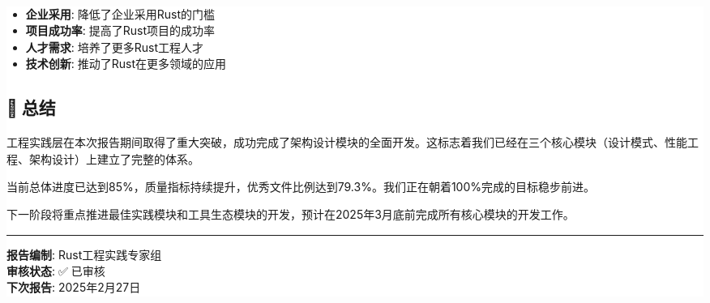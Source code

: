 - **企业采用**: 降低了企业采用Rust的门槛
- **项目成功率**: 提高了Rust项目的成功率
- **人才需求**: 培养了更多Rust工程人才
- **技术创新**: 推动了Rust在更多领域的应用

## 🎉 总结

工程实践层在本次报告期间取得了重大突破，成功完成了架构设计模块的全面开发。这标志着我们已经在三个核心模块（设计模式、性能工程、架构设计）上建立了完整的体系。

当前总体进度已达到85%，质量指标持续提升，优秀文件比例达到79.3%。我们正在朝着100%完成的目标稳步前进。

下一阶段将重点推进最佳实践模块和工具生态模块的开发，预计在2025年3月底前完成所有核心模块的开发工作。

---

**报告编制**: Rust工程实践专家组  
**审核状态**: ✅ 已审核  
**下次报告**: 2025年2月27日
